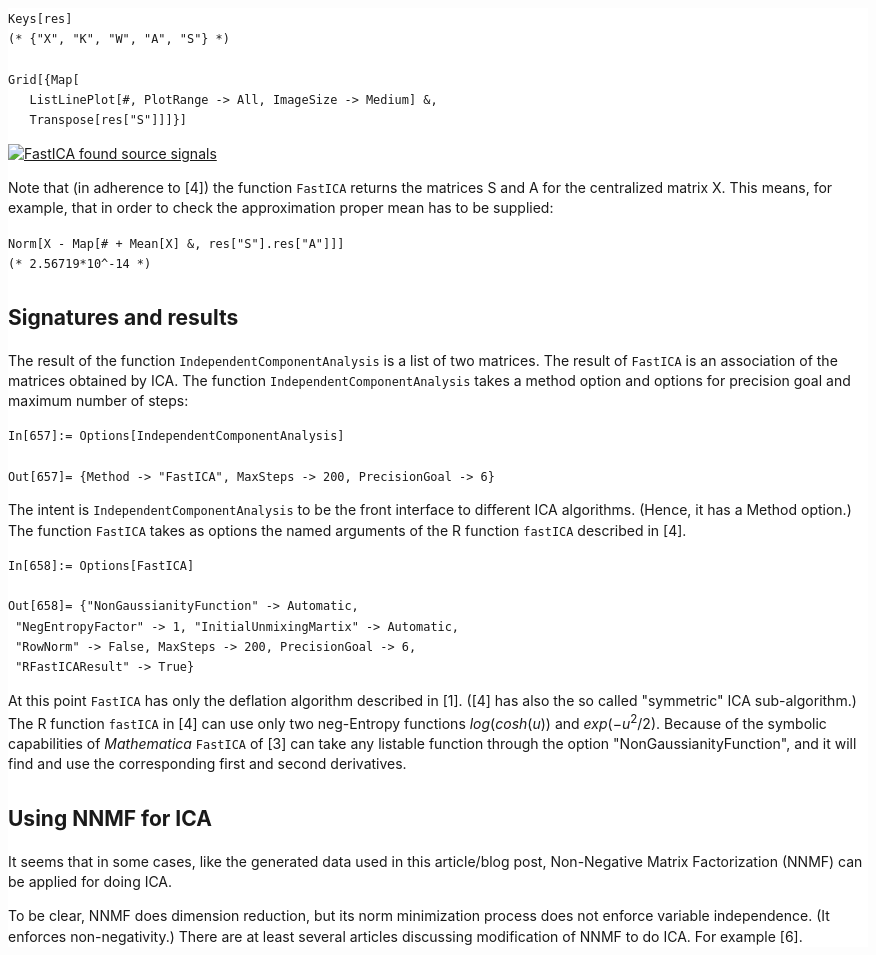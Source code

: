     Keys[res]    
    (* {"X", "K", "W", "A", "S"} *)

    Grid[{Map[
       ListLinePlot[#, PlotRange -> All, ImageSize -> Medium] &, 
       Transpose[res["S"]]]}]

[![FastICA found source signals](http://i.stack.imgur.com/QyHLH.png)](http://i.stack.imgur.com/QyHLH.png)

Note that (in adherence to \[4\]) the function `FastICA` returns the
matrices S and A for the centralized matrix X. This means, for example,
that in order to check the approximation proper mean has to be supplied:

    Norm[X - Map[# + Mean[X] &, res["S"].res["A"]]]
    (* 2.56719*10^-14 *)

Signatures and results
----------------------

The result of the function `IndependentComponentAnalysis` is a list of
two matrices. The result of `FastICA` is an association of the matrices
obtained by ICA. The function `IndependentComponentAnalysis` takes a
method option and options for precision goal and maximum number of
steps:

    In[657]:= Options[IndependentComponentAnalysis]

    Out[657]= {Method -> "FastICA", MaxSteps -> 200, PrecisionGoal -> 6}

The intent is `IndependentComponentAnalysis` to be the front interface
to different ICA algorithms. (Hence, it has a Method option.) The
function `FastICA` takes as options the named arguments of the R
function `fastICA` described in \[4\].

    In[658]:= Options[FastICA]

    Out[658]= {"NonGaussianityFunction" -> Automatic, 
     "NegEntropyFactor" -> 1, "InitialUnmixingMartix" -> Automatic, 
     "RowNorm" -> False, MaxSteps -> 200, PrecisionGoal -> 6, 
     "RFastICAResult" -> True}

At this point `FastICA` has only the deflation algorithm described in
\[1\]. (\[4\] has also the so called "symmetric" ICA sub-algorithm.) The
R function `fastICA` in \[4\] can use only two neg-Entropy functions
$log(cosh(u))$ and $exp(-u^2/2)$. Because of the symbolic capabilities
of *Mathematica* `FastICA` of \[3\] can take any listable function
through the option "NonGaussianityFunction", and it will find and use
the corresponding first and second derivatives.

Using NNMF for ICA
------------------

It seems that in some cases, like the generated data used in this article/blog post,
Non-Negative Matrix Factorization (NNMF) can be applied for doing ICA.

To be clear, NNMF does dimension reduction, but its norm minimization
process does not enforce variable independence. (It enforces
non-negativity.) There are at least several articles discussing
modification of NNMF to do ICA. For example \[6\].
